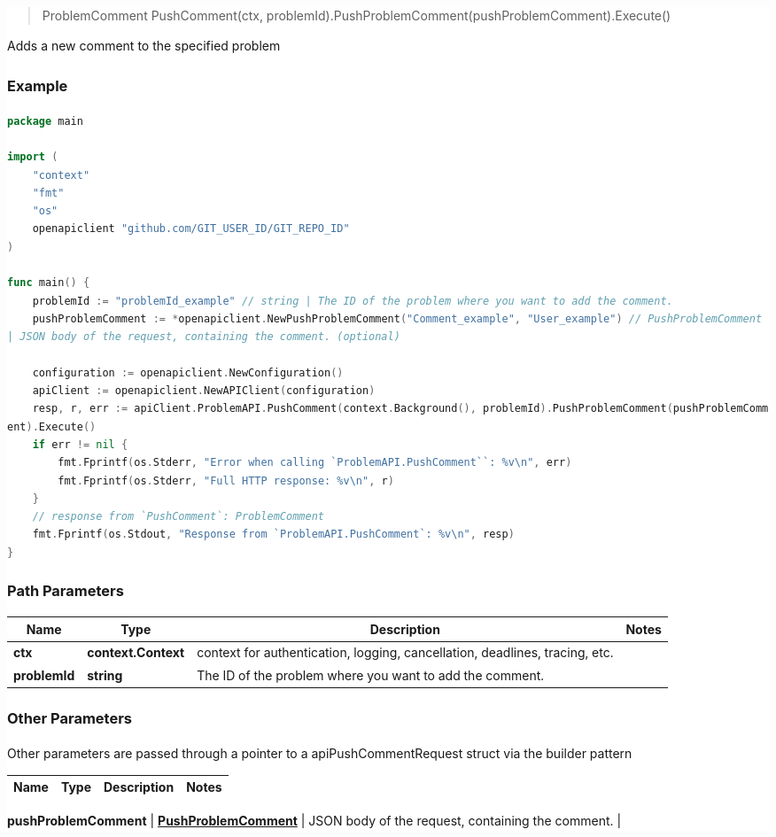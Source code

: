 > ProblemComment PushComment(ctx, problemId).PushProblemComment(pushProblemComment).Execute()

Adds a new comment to the specified problem

### Example

```go
package main

import (
    "context"
    "fmt"
    "os"
    openapiclient "github.com/GIT_USER_ID/GIT_REPO_ID"
)

func main() {
    problemId := "problemId_example" // string | The ID of the problem where you want to add the comment.
    pushProblemComment := *openapiclient.NewPushProblemComment("Comment_example", "User_example") // PushProblemComment | JSON body of the request, containing the comment. (optional)

    configuration := openapiclient.NewConfiguration()
    apiClient := openapiclient.NewAPIClient(configuration)
    resp, r, err := apiClient.ProblemAPI.PushComment(context.Background(), problemId).PushProblemComment(pushProblemComment).Execute()
    if err != nil {
        fmt.Fprintf(os.Stderr, "Error when calling `ProblemAPI.PushComment``: %v\n", err)
        fmt.Fprintf(os.Stderr, "Full HTTP response: %v\n", r)
    }
    // response from `PushComment`: ProblemComment
    fmt.Fprintf(os.Stdout, "Response from `ProblemAPI.PushComment`: %v\n", resp)
}
```

### Path Parameters


Name | Type | Description  | Notes
------------- | ------------- | ------------- | -------------
**ctx** | **context.Context** | context for authentication, logging, cancellation, deadlines, tracing, etc.
**problemId** | **string** | The ID of the problem where you want to add the comment. | 

### Other Parameters

Other parameters are passed through a pointer to a apiPushCommentRequest struct via the builder pattern


Name | Type | Description  | Notes
------------- | ------------- | ------------- | -------------

 **pushProblemComment** | [**PushProblemComment**](PushProblemComment.md) | JSON body of the request, containing the comment. | 
